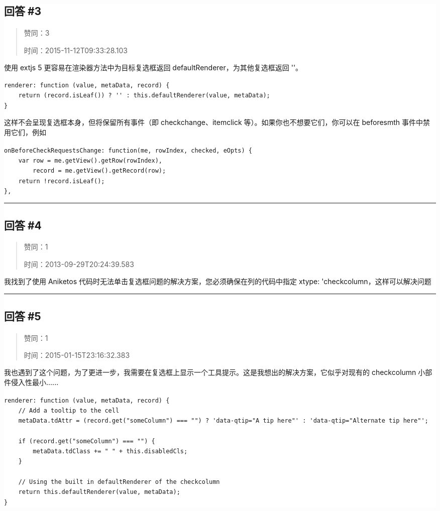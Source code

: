 ## 回答 #3

> 赞同：3
> 
> 时间：2015-11-12T09:33:28.103

使用 extjs 5 更容易在渲染器方法中为目标复选框返回 defaultRenderer，为其他复选框返回 ''。

```
renderer: function (value, metaData, record) {
    return (record.isLeaf()) ? '' : this.defaultRenderer(value, metaData);
} 
```

这样不会呈现复选框本身，但将保留所有事件（即 checkchange、itemclick 等）。如果你也不想要它们，你可以在 beforesmth 事件中禁用它们，例如

```
onBeforeCheckRequestsChange: function(me, rowIndex, checked, eOpts) {
    var row = me.getView().getRow(rowIndex),
        record = me.getView().getRecord(row);
    return !record.isLeaf();
}, 
```

* * *

## 回答 #4

> 赞同：1
> 
> 时间：2013-09-29T20:24:39.583

我找到了使用 Aniketos 代码时无法单击复选框问题的解决方案，您必须确保在列的代码中指定 xtype: 'checkcolumn，这样可以解决问题

* * *

## 回答 #5

> 赞同：1
> 
> 时间：2015-01-15T23:16:32.383

我也遇到了这个问题，为了更进一步，我需要在复选框上显示一个工具提示。这是我想出的解决方案，它似乎对现有的 checkcolumn 小部件侵入性最小......

```
renderer: function (value, metaData, record) {
    // Add a tooltip to the cell
    metaData.tdAttr = (record.get("someColumn") === "") ? 'data-qtip="A tip here"' : 'data-qtip="Alternate tip here"';

    if (record.get("someColumn") === "") {
        metaData.tdClass += " " + this.disabledCls;
    }

    // Using the built in defaultRenderer of the checkcolumn
    return this.defaultRenderer(value, metaData);
} 
```
